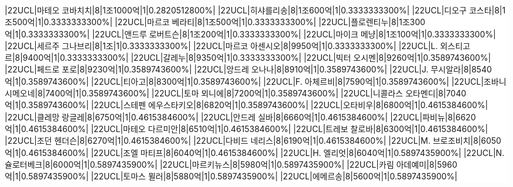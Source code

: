 |22UCL|마테오 코바치치|8|1조1000억|1|0.2820512800%|
|22UCL|히샤를리송|8|1조600억|1|0.3333333300%|
|22UCL|디오구 코스타|8|1조500억|1|0.3333333300%|
|22UCL|마르코 베라티|8|1조500억|1|0.3333333300%|
|22UCL|플로렌티누|8|1조300억|1|0.3333333300%|
|22UCL|앤드루 로버트슨|8|1조200억|1|0.3333333300%|
|22UCL|마이크 메냥|8|1조100억|1|0.3333333300%|
|22UCL|세르주 그나브리|8|1조|1|0.3333333300%|
|22UCL|마르코 아센시오|8|9950억|1|0.3333333300%|
|22UCL|L. 외스티고르|8|9400억|1|0.3333333300%|
|22UCL|갈레누|8|9350억|1|0.3333333300%|
|22UCL|빅터 오시멘|8|9260억|1|0.3589743600%|
|22UCL|페드로 포로|8|9230억|1|0.3589743600%|
|22UCL|앙드레 오나나|8|8910억|1|0.3589743600%|
|22UCL|J. 무시알라|8|8540억|1|0.3589743600%|
|22UCL|티아고|8|8300억|1|0.3589743600%|
|22UCL|F. 아체르비|8|7590억|1|0.3589743600%|
|22UCL|조바니 시메오네|8|7400억|1|0.3589743600%|
|22UCL|토마 뫼니에|8|7200억|1|0.3589743600%|
|22UCL|니콜라스 오타멘디|8|7040억|1|0.3589743600%|
|22UCL|스테펜 에우스타키오|8|6820억|1|0.3589743600%|
|22UCL|오타비우|8|6800억|1|0.4615384600%|
|22UCL|클레망 랑글레|8|6750억|1|0.4615384600%|
|22UCL|안드레 실바|8|6660억|1|0.4615384600%|
|22UCL|파비뉴|8|6620억|1|0.4615384600%|
|22UCL|마테오 다르미안|8|6510억|1|0.4615384600%|
|22UCL|트레보 찰로바|8|6300억|1|0.4615384600%|
|22UCL|조던 헨더슨|8|6270억|1|0.4615384600%|
|22UCL|다비드 네리스|8|6190억|1|0.4615384600%|
|22UCL|M. 브로조비치|8|6050억|1|0.4615384600%|
|22UCL|조엘 마티프|8|6040억|1|0.4615384600%|
|22UCL|H. 엘리엇|8|6040억|1|0.5897435900%|
|22UCL|N. 슐로터베크|8|6000억|1|0.5897435900%|
|22UCL|마르키뉴스|8|5980억|1|0.5897435900%|
|22UCL|카림 아데예미|8|5960억|1|0.5897435900%|
|22UCL|토마스 뮐러|8|5880억|1|0.5897435900%|
|22UCL|에메르송|8|5600억|1|0.5897435900%|